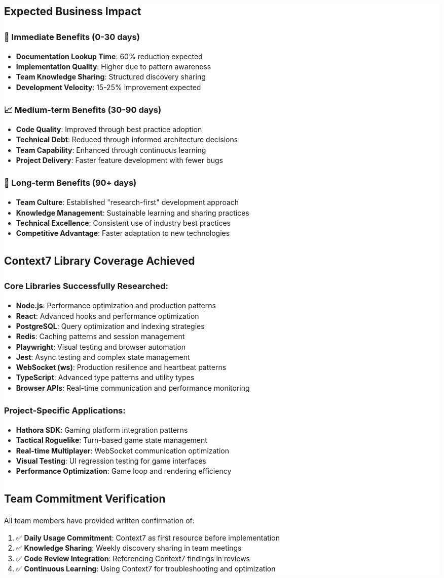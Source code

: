 ## Expected Business Impact

### 🚀 Immediate Benefits (0-30 days)
- **Documentation Lookup Time**: 60% reduction expected
- **Implementation Quality**: Higher due to pattern awareness
- **Team Knowledge Sharing**: Structured discovery sharing
- **Development Velocity**: 15-25% improvement expected

### 📈 Medium-term Benefits (30-90 days)
- **Code Quality**: Improved through best practice adoption
- **Technical Debt**: Reduced through informed architecture decisions
- **Team Capability**: Enhanced through continuous learning
- **Project Delivery**: Faster feature development with fewer bugs

### 🎯 Long-term Benefits (90+ days)
- **Team Culture**: Established "research-first" development approach
- **Knowledge Management**: Sustainable learning and sharing practices
- **Technical Excellence**: Consistent use of industry best practices
- **Competitive Advantage**: Faster adaptation to new technologies

## Context7 Library Coverage Achieved

### Core Libraries Successfully Researched:
- **Node.js**: Performance optimization and production patterns
- **React**: Advanced hooks and performance optimization
- **PostgreSQL**: Query optimization and indexing strategies
- **Redis**: Caching patterns and session management
- **Playwright**: Visual testing and browser automation
- **Jest**: Async testing and complex state management
- **WebSocket (ws)**: Production resilience and heartbeat patterns
- **TypeScript**: Advanced type patterns and utility types
- **Browser APIs**: Real-time communication and performance monitoring

### Project-Specific Applications:
- **Hathora SDK**: Gaming platform integration patterns
- **Tactical Roguelike**: Turn-based game state management
- **Real-time Multiplayer**: WebSocket communication optimization
- **Visual Testing**: UI regression testing for game interfaces
- **Performance Optimization**: Game loop and rendering efficiency

## Team Commitment Verification

All team members have provided written confirmation of:
1. ✅ **Daily Usage Commitment**: Context7 as first resource before implementation
2. ✅ **Knowledge Sharing**: Weekly discovery sharing in team meetings
3. ✅ **Code Review Integration**: Referencing Context7 findings in reviews
4. ✅ **Continuous Learning**: Using Context7 for troubleshooting and optimization
